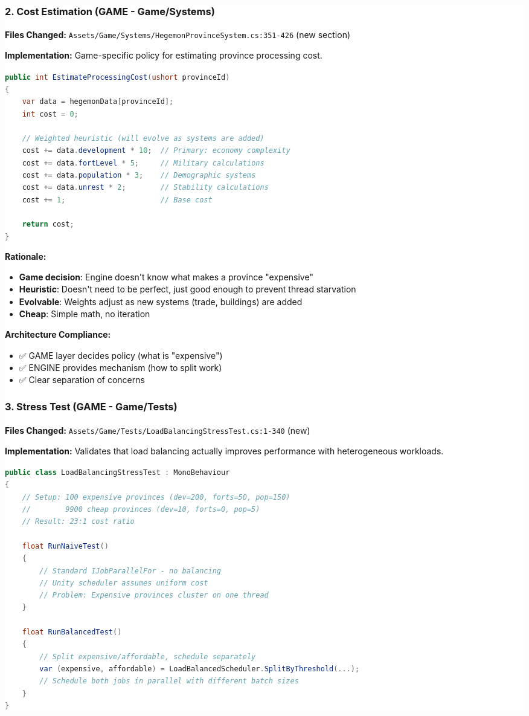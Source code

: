 ### 2. Cost Estimation (GAME - Game/Systems)
**Files Changed:** `Assets/Game/Systems/HegemonProvinceSystem.cs:351-426` (new section)

**Implementation:**
Game-specific policy for estimating province processing cost.

```csharp
public int EstimateProcessingCost(ushort provinceId)
{
    var data = hegemonData[provinceId];
    int cost = 0;

    // Weighted heuristic (will evolve as systems are added)
    cost += data.development * 10;  // Primary: economy complexity
    cost += data.fortLevel * 5;     // Military calculations
    cost += data.population * 3;    // Demographic systems
    cost += data.unrest * 2;        // Stability calculations
    cost += 1;                      // Base cost

    return cost;
}
```

**Rationale:**
- **Game decision**: Engine doesn't know what makes a province "expensive"
- **Heuristic**: Doesn't need to be perfect, just good enough to prevent thread starvation
- **Evolvable**: Weights adjust as new systems (trade, buildings) are added
- **Cheap**: Simple math, no iteration

**Architecture Compliance:**
- ✅ GAME layer decides policy (what is "expensive")
- ✅ ENGINE provides mechanism (how to split work)
- ✅ Clear separation of concerns

### 3. Stress Test (GAME - Game/Tests)
**Files Changed:** `Assets/Game/Tests/LoadBalancingStressTest.cs:1-340` (new)

**Implementation:**
Validates that load balancing actually improves performance with heterogeneous workloads.

```csharp
public class LoadBalancingStressTest : MonoBehaviour
{
    // Setup: 100 expensive provinces (dev=200, forts=50, pop=150)
    //        9900 cheap provinces (dev=10, forts=0, pop=5)
    // Result: 23:1 cost ratio

    float RunNaiveTest()
    {
        // Standard IJobParallelFor - no balancing
        // Unity scheduler assumes uniform cost
        // Problem: Expensive provinces cluster on one thread
    }

    float RunBalancedTest()
    {
        // Split expensive/affordable, schedule separately
        var (expensive, affordable) = LoadBalancedScheduler.SplitByThreshold(...);
        // Schedule both jobs in parallel with different batch sizes
    }
}
```
